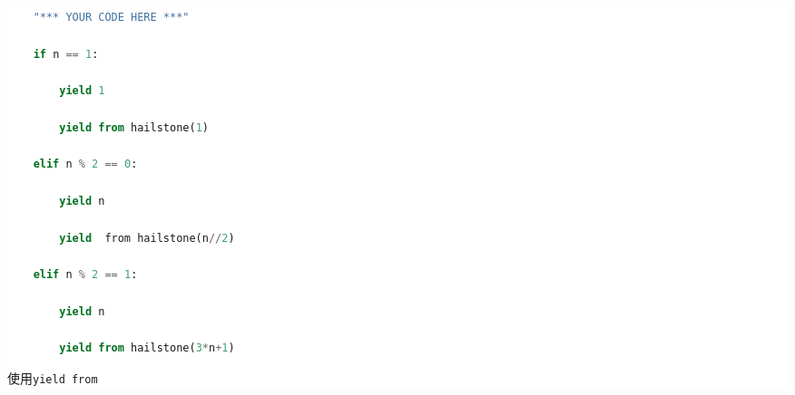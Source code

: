 ```python
    "*** YOUR CODE HERE ***"

    if n == 1:

        yield 1

        yield from hailstone(1)

    elif n % 2 == 0:

        yield n

        yield  from hailstone(n//2)

    elif n % 2 == 1:

        yield n

        yield from hailstone(3*n+1)
```
使用`yield from`